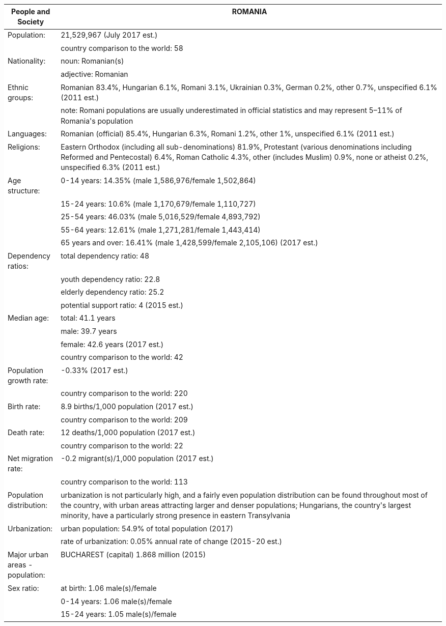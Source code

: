 | People and Society | ROMANIA |
| --- | --- |
| Population: | 21,529,967 (July 2017 est.) |
| | country comparison to the world: 58 |
| Nationality: | noun: Romanian(s) |
| | adjective: Romanian |
| Ethnic groups: | Romanian 83.4%, Hungarian 6.1%, Romani 3.1%, Ukrainian 0.3%, German 0.2%, other 0.7%, unspecified 6.1% (2011 est.) |
| | note: Romani populations are usually underestimated in official statistics and may represent 5–11% of Romania's population |
| Languages: | Romanian (official) 85.4%, Hungarian 6.3%, Romani 1.2%, other 1%, unspecified 6.1% (2011 est.) |
| Religions: | Eastern Orthodox (including all sub-denominations) 81.9%, Protestant (various denominations including Reformed and Pentecostal) 6.4%, Roman Catholic 4.3%, other (includes Muslim) 0.9%, none or atheist 0.2%, unspecified 6.3% (2011 est.) |
| Age structure: | 0-14 years: 14.35% (male 1,586,976/female 1,502,864) |
| | 15-24 years: 10.6% (male 1,170,679/female 1,110,727) |
| | 25-54 years: 46.03% (male 5,016,529/female 4,893,792) |
| | 55-64 years: 12.61% (male 1,271,281/female 1,443,414) |
| | 65 years and over: 16.41% (male 1,428,599/female 2,105,106) (2017 est.) |
| Dependency ratios: | total dependency ratio: 48 |
| | youth dependency ratio: 22.8 |
| | elderly dependency ratio: 25.2 |
| | potential support ratio: 4 (2015 est.) |
| Median age: | total: 41.1 years |
| | male: 39.7 years |
| | female: 42.6 years (2017 est.) |
| | country comparison to the world: 42 |
| Population growth rate: | -0.33% (2017 est.) |
| | country comparison to the world: 220 |
| Birth rate: | 8.9 births/1,000 population (2017 est.) |
| | country comparison to the world: 209 |
| Death rate: | 12 deaths/1,000 population (2017 est.) |
| | country comparison to the world: 22 |
| Net migration rate: | -0.2 migrant(s)/1,000 population (2017 est.) |
| | country comparison to the world: 113 |
| Population distribution: | urbanization is not particularly high, and a fairly even population distribution can be found throughout most of the country, with urban areas attracting larger and denser populations; Hungarians, the country's largest minority, have a particularly strong presence in eastern Transylvania |
| Urbanization: | urban population: 54.9% of total population (2017) |
| | rate of urbanization: 0.05% annual rate of change (2015-20 est.) |
| Major urban areas - population: | BUCHAREST (capital) 1.868 million (2015) |
| Sex ratio: | at birth: 1.06 male(s)/female |
| | 0-14 years: 1.06 male(s)/female |
| | 15-24 years: 1.05 male(s)/female |